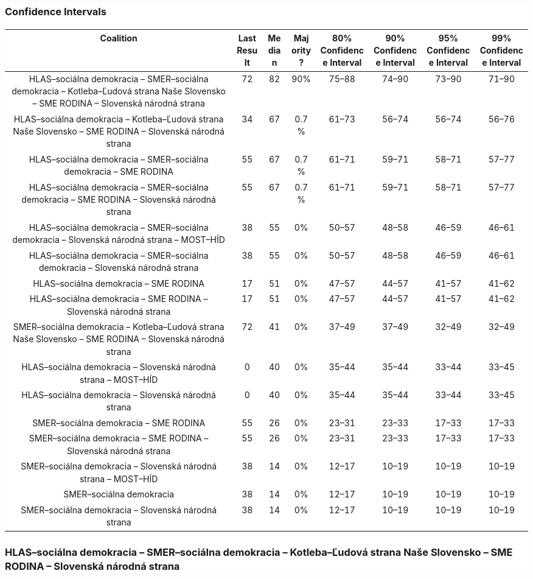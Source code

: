 ### Confidence Intervals

| Coalition | Last Result | Median | Majority? | 80% Confidence Interval | 90% Confidence Interval | 95% Confidence Interval | 99% Confidence Interval |
|:---------:|:-----------:|:------:|:---------:|:-----------------------:|:-----------------------:|:-----------------------:|:-----------------------:|
| HLAS–sociálna demokracia – SMER–sociálna demokracia – Kotleba–Ľudová strana Naše Slovensko – SME RODINA – Slovenská národná strana | 72 | 82 | 90% | 75–88 | 74–90 | 73–90 | 71–90 |
| HLAS–sociálna demokracia – Kotleba–Ľudová strana Naše Slovensko – SME RODINA – Slovenská národná strana | 34 | 67 | 0.7% | 61–73 | 56–74 | 56–74 | 56–76 |
| HLAS–sociálna demokracia – SMER–sociálna demokracia – SME RODINA | 55 | 67 | 0.7% | 61–71 | 59–71 | 58–71 | 57–77 |
| HLAS–sociálna demokracia – SMER–sociálna demokracia – SME RODINA – Slovenská národná strana | 55 | 67 | 0.7% | 61–71 | 59–71 | 58–71 | 57–77 |
| HLAS–sociálna demokracia – SMER–sociálna demokracia – Slovenská národná strana – MOST–HÍD | 38 | 55 | 0% | 50–57 | 48–58 | 46–59 | 46–61 |
| HLAS–sociálna demokracia – SMER–sociálna demokracia – Slovenská národná strana | 38 | 55 | 0% | 50–57 | 48–58 | 46–59 | 46–61 |
| HLAS–sociálna demokracia – SME RODINA | 17 | 51 | 0% | 47–57 | 44–57 | 41–57 | 41–62 |
| HLAS–sociálna demokracia – SME RODINA – Slovenská národná strana | 17 | 51 | 0% | 47–57 | 44–57 | 41–57 | 41–62 |
| SMER–sociálna demokracia – Kotleba–Ľudová strana Naše Slovensko – SME RODINA – Slovenská národná strana | 72 | 41 | 0% | 37–49 | 37–49 | 32–49 | 32–49 |
| HLAS–sociálna demokracia – Slovenská národná strana – MOST–HÍD | 0 | 40 | 0% | 35–44 | 35–44 | 33–44 | 33–45 |
| HLAS–sociálna demokracia – Slovenská národná strana | 0 | 40 | 0% | 35–44 | 35–44 | 33–44 | 33–45 |
| SMER–sociálna demokracia – SME RODINA | 55 | 26 | 0% | 23–31 | 23–33 | 17–33 | 17–33 |
| SMER–sociálna demokracia – SME RODINA – Slovenská národná strana | 55 | 26 | 0% | 23–31 | 23–33 | 17–33 | 17–33 |
| SMER–sociálna demokracia – Slovenská národná strana – MOST–HÍD | 38 | 14 | 0% | 12–17 | 10–19 | 10–19 | 10–19 |
| SMER–sociálna demokracia | 38 | 14 | 0% | 12–17 | 10–19 | 10–19 | 10–19 |
| SMER–sociálna demokracia – Slovenská národná strana | 38 | 14 | 0% | 12–17 | 10–19 | 10–19 | 10–19 |

### HLAS–sociálna demokracia – SMER–sociálna demokracia – Kotleba–Ľudová strana Naše Slovensko – SME RODINA – Slovenská národná strana
